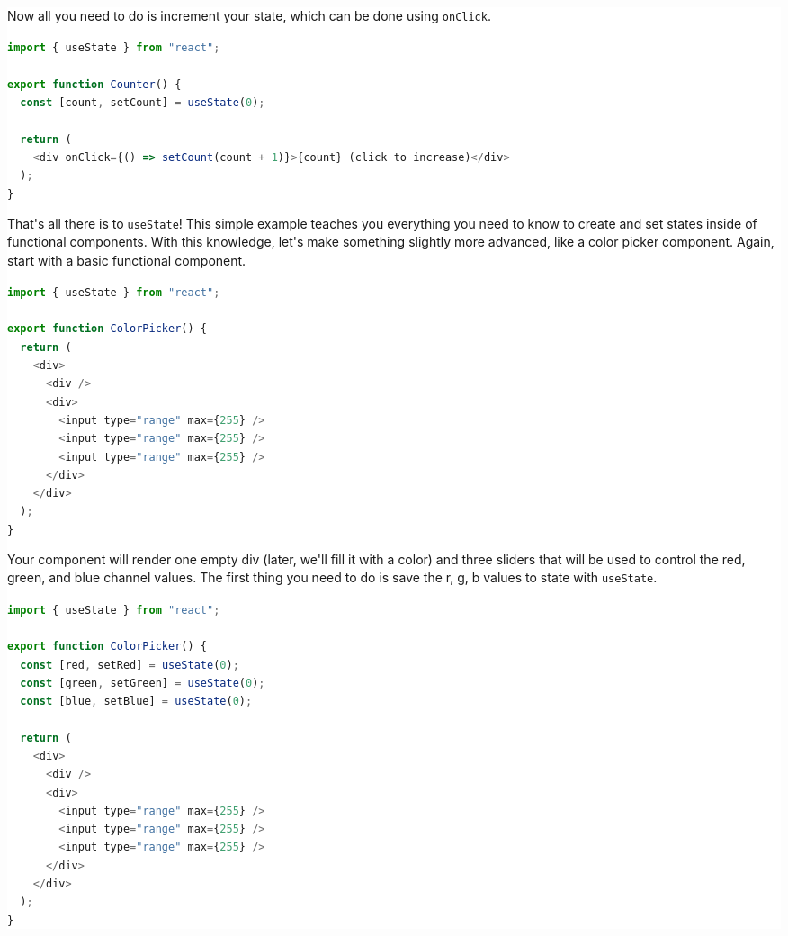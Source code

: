 Now all you need to do is increment your state, which can be done using `onClick`.

```js
import { useState } from "react";

export function Counter() {
  const [count, setCount] = useState(0);

  return (
    <div onClick={() => setCount(count + 1)}>{count} (click to increase)</div>
  );
}
```

That's all there is to `useState`! This simple example teaches you everything you need to know to create and set states inside of functional components. With this knowledge, let's make something slightly more advanced, like a color picker component. Again, start with a basic functional component.

```js
import { useState } from "react";

export function ColorPicker() {
  return (
    <div>
      <div />
      <div>
        <input type="range" max={255} />
        <input type="range" max={255} />
        <input type="range" max={255} />
      </div>
    </div>
  );
}
```

Your component will render one empty div (later, we'll fill it with a color) and three sliders that will be used to control the red, green, and blue channel values. The first thing you need to do is save the r, g, b values to state with `useState`.

```js
import { useState } from "react";

export function ColorPicker() {
  const [red, setRed] = useState(0);
  const [green, setGreen] = useState(0);
  const [blue, setBlue] = useState(0);

  return (
    <div>
      <div />
      <div>
        <input type="range" max={255} />
        <input type="range" max={255} />
        <input type="range" max={255} />
      </div>
    </div>
  );
}
```

